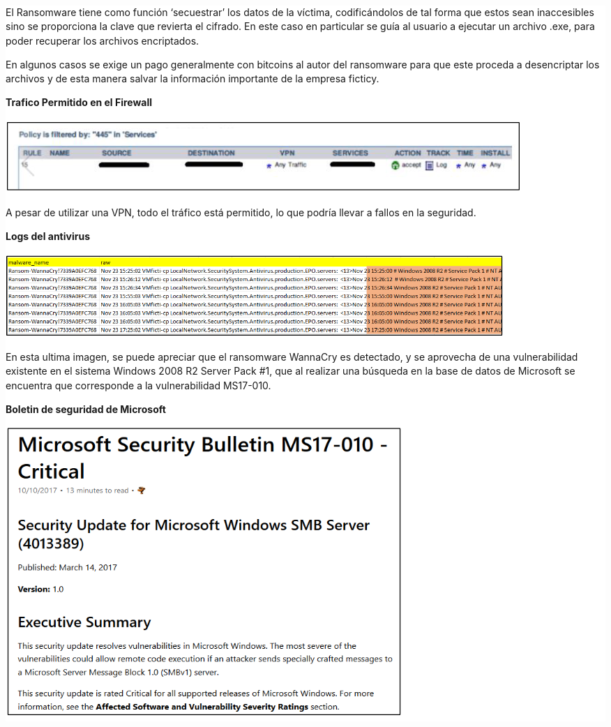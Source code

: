 El Ransomware tiene como función ‘secuestrar’ los datos de la víctima, codificándolos de tal forma que estos sean inaccesibles sino se proporciona la clave que revierta el cifrado. En este caso en particular se guía al usuario a ejecutar un archivo .exe, para poder recuperar los archivos encriptados.

En algunos casos se exige un pago  generalmente con bitcoins al autor del ransomware para que este proceda a desencriptar los archivos y de esta manera salvar la información importante de la empresa ficticy.

**Trafico Permitido en el Firewall**

![](/images/modulo1/firewall.PNG)

A pesar de utilizar una VPN, todo el tráfico está permitido, lo que podría llevar a fallos en la seguridad.

**Logs del antivirus**

![](/images/modulo1/logs_antivirus.PNG)

En esta ultima imagen, se  puede  apreciar  que  el  ransomware WannaCry  es  detectado, y se aprovecha de una vulnerabilidad existente en el sistema Windows 2008 R2 Server Pack #1, que al  realizar  una búsqueda en la base de datos de Microsoft se encuentra que corresponde a la vulnerabilidad MS17-010.

**Boletin de seguridad de Microsoft**

![](/images/modulo1/bulletin.PNG)
